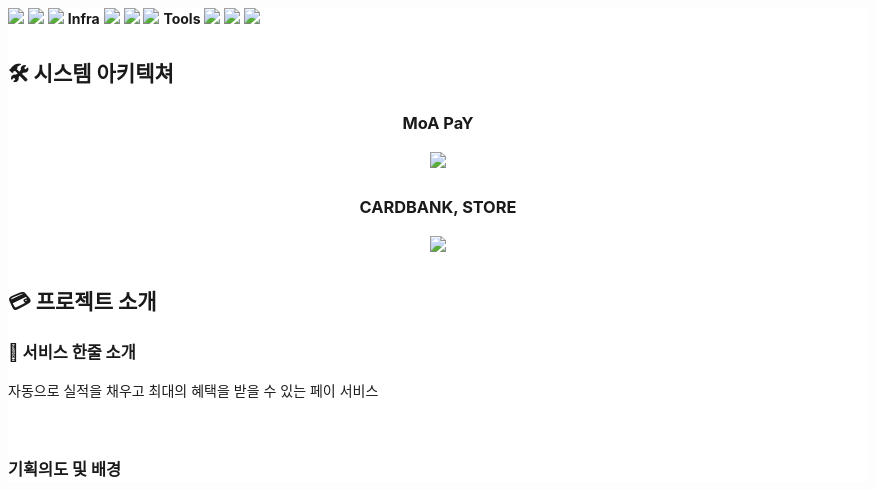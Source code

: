 <img src="https://img.shields.io/badge/CSS3-1572B6?style=flat-square&logo=css3&logoColor=white"/>
<img src="https://img.shields.io/badge/styled%20components-DB7093?style=flat-square&logo=styled-components&logoColor=white"/>
<img src="https://img.shields.io/badge/Stomp.js-1572B6?style=flat-square&logoColor=white"/>
    </td>
    </tr>
    <tr>
    <td><b>Infra</b></td>
    <td>
<img src="https://img.shields.io/badge/Docker-4479A1?style=flat-square&logo=Docker&logoColor=white"/>
<img src="https://img.shields.io/badge/NGINX-1.27.2(Ubuntu)-009639?style=flat-square&logo=NGINX&logoColor=white"/>
<img src="https://img.shields.io/badge/Jenkins-2.481.1-D24939?style=flat-square&logo=Jenkins&logoColor=white"/>
</td>
    <tr>
    <td><b>Tools</b></td>
    <td>
    <img src="https://img.shields.io/badge/Notion-333333?style=flat-square&logo=Notion&logoColor=white"/>
    <img src="https://img.shields.io/badge/GitLab-FCA121?style=flat-square&logo=GitLab&logoColor=white"/>
<img src="https://img.shields.io/badge/JIRA-0052CC?style=flat-square&logo=JIRA Software&logoColor=white"/>
    </td>
    </tr>
</table>

## 🛠️ 시스템 아키텍쳐

<div style="text-align:center">

### MoA PaY

<img src="./image/아키텍처1.png"/>

### CARDBANK, STORE

<img src="./image/아키텍처2.png"
style="width:50%"/>

</div>

## 💳 프로젝트 소개

### 🚩 서비스 한줄 소개

자동으로 실적을 채우고 최대의 혜택을 받을 수 있는 페이 서비스

<br/>

### 기획의도 및 배경
